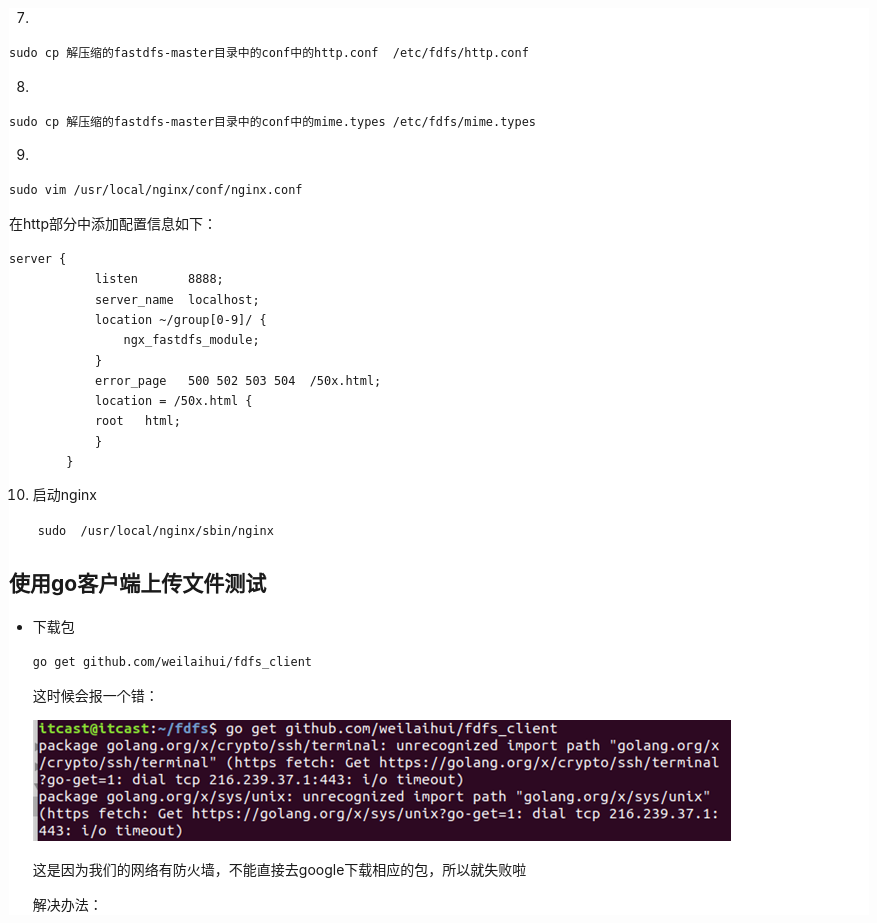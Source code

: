7. 
```shell 
sudo cp 解压缩的fastdfs-master目录中的conf中的http.conf  /etc/fdfs/http.conf
```
8. 
```shell 
sudo cp 解压缩的fastdfs-master目录中的conf中的mime.types /etc/fdfs/mime.types
```
9. 
```shell 
sudo vim /usr/local/nginx/conf/nginx.conf
```

   在http部分中添加配置信息如下：

   ```shell
   server {
               listen       8888;
               server_name  localhost;
               location ~/group[0-9]/ {
                   ngx_fastdfs_module;
               }
               error_page   500 502 503 504  /50x.html;
               location = /50x.html {
               root   html;
               }
           }
   
   ```

10. 启动nginx
```shell
    sudo  /usr/local/nginx/sbin/nginx
```
## 使用go客户端上传文件测试

+ 下载包

  ```shell
  go get github.com/weilaihui/fdfs_client
  ```

  这时候会报一个错：

  ![1538186585971](./photo/1538186585971.png)

  这是因为我们的网络有防火墙，不能直接去google下载相应的包，所以就失败啦

  解决办法：
